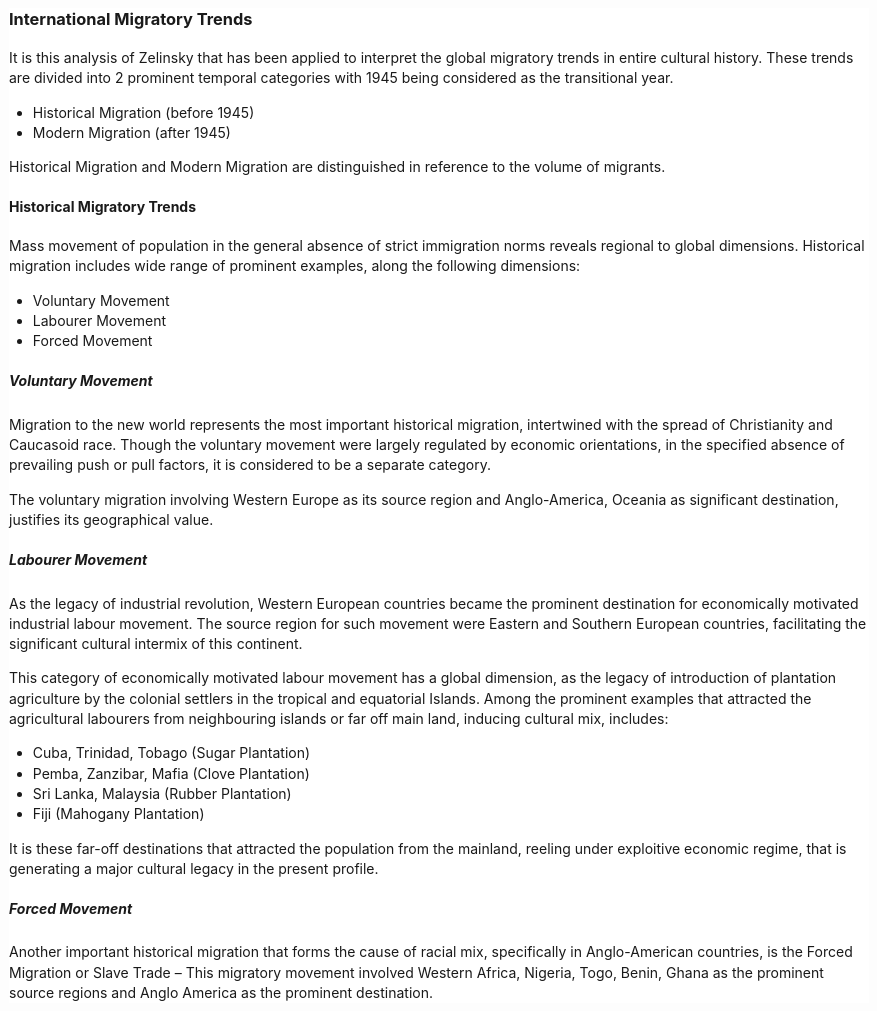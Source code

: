 ### International Migratory Trends

It is this analysis of Zelinsky that has been applied to interpret the global migratory trends in entire cultural history. These trends are divided into 2 prominent temporal categories with 1945 being considered as the transitional year. 
* Historical Migration (before 1945)
* Modern Migration (after 1945)

Historical Migration and Modern Migration are distinguished in reference to the volume of migrants.

#### Historical Migratory Trends

Mass movement of population in the general absence of strict immigration norms reveals regional to global dimensions. Historical migration includes wide range of prominent examples, along the following dimensions:
* Voluntary Movement
* Labourer Movement 
* Forced Movement

##### Voluntary Movement 

Migration to the new world represents the most important historical migration, intertwined with the spread of Christianity and Caucasoid race. Though the voluntary movement were largely regulated by economic orientations, in the specified absence of prevailing push or pull factors, it is considered to be a separate category. 

The voluntary migration involving Western Europe as its source region and Anglo-America, Oceania as significant destination, justifies its geographical value. 

##### Labourer Movement

As the legacy of industrial revolution, Western European countries became the prominent destination for economically motivated industrial labour movement. The source region for such movement were Eastern and Southern European countries, facilitating the significant cultural intermix of this continent. 

This category of economically motivated labour movement has a global dimension, as the legacy of introduction of plantation agriculture by the colonial settlers in the tropical and equatorial Islands. Among the prominent examples that attracted the agricultural labourers from neighbouring islands or far off main land, inducing cultural mix, includes:
* Cuba, Trinidad, Tobago (Sugar Plantation)
* Pemba, Zanzibar, Mafia (Clove Plantation)
* Sri Lanka, Malaysia (Rubber Plantation)
* Fiji (Mahogany Plantation)

It is these far-off destinations that attracted the population from the mainland, reeling under exploitive economic regime, that is generating a major cultural legacy in the present profile.

##### Forced Movement

Another important historical migration that forms the cause of racial mix, specifically in Anglo-American countries, is the Forced Migration or Slave Trade – This migratory movement involved Western Africa, Nigeria, Togo, Benin, Ghana as the prominent source regions and Anglo America as the prominent destination. 
